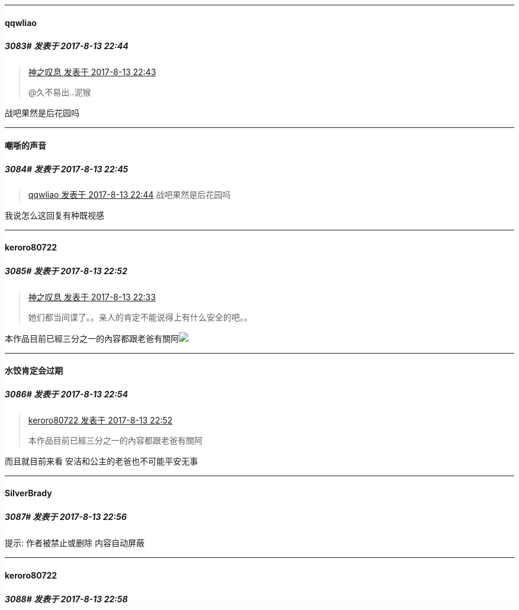 *****

####  qqwliao  
##### 3083#       发表于 2017-8-13 22:44

<blockquote><a href="httphttps://bbs.saraba1st.com/2b/forum.php?mod=redirect&amp;goto=findpost&amp;pid=36875786&amp;ptid=1486439" target="_blank">神之叹息 发表于 2017-8-13 22:43</a>

@久不易出..泥猴</blockquote>
战吧果然是后花园吗

*****

####  嘲哳的声音  
##### 3084#       发表于 2017-8-13 22:45

<blockquote><a href="httphttps://bbs.saraba1st.com/2b/forum.php?mod=redirect&amp;goto=findpost&amp;pid=36875792&amp;ptid=1486439" target="_blank">qqwliao 发表于 2017-8-13 22:44</a>
战吧果然是后花园吗</blockquote>
我说怎么这回复有种既视感

*****

####  keroro80722  
##### 3085#       发表于 2017-8-13 22:52

<blockquote><a href="httphttps://bbs.saraba1st.com/2b/forum.php?mod=redirect&amp;goto=findpost&amp;pid=36875690&amp;ptid=1486439" target="_blank">神之叹息 发表于 2017-8-13 22:33</a>

她们都当间谍了。。亲人的肯定不能说得上有什么安全的吧。。</blockquote>
本作品目前已經三分之一的內容都跟老爸有關阿<img src="https://static.saraba1st.com/image/smiley/face2017/004.gif" referrerpolicy="no-referrer">

*****

####  水饺肯定会过期  
##### 3086#       发表于 2017-8-13 22:54

<blockquote><a href="httphttps://bbs.saraba1st.com/2b/forum.php?mod=redirect&amp;goto=findpost&amp;pid=36875865&amp;ptid=1486439" target="_blank">keroro80722 发表于 2017-8-13 22:52</a>

本作品目前已經三分之一的內容都跟老爸有關阿</blockquote>
而且就目前来看 安洁和公主的老爸也不可能平安无事

*****

####  SilverBrady  
##### 3087#       发表于 2017-8-13 22:56

提示: 作者被禁止或删除 内容自动屏蔽

*****

####  keroro80722  
##### 3088#       发表于 2017-8-13 22:58
